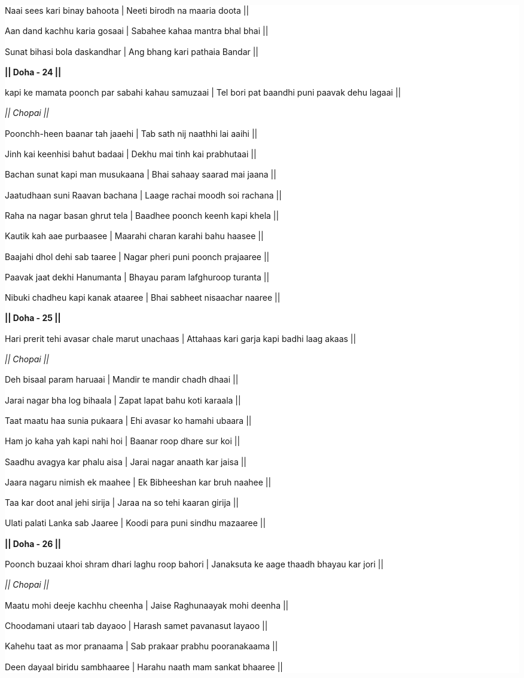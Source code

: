  Naai sees kari binay bahoota | Neeti birodh na maaria doota ||

 Aan dand kachhu karia gosaai | Sabahee kahaa mantra bhal bhai ||

 Sunat bihasi bola daskandhar | Ang bhang kari pathaia Bandar  ||

  
 **|| Doha - 24 ||**

 kapi ke mamata poonch par sabahi kahau samuzaai | Tel bori pat baandhi puni paavak dehu lagaai ||

 *|| Chopai ||*

 Poonchh-heen baanar tah jaaehi | Tab sath nij naathhi lai aaihi ||

 Jinh kai keenhisi bahut badaai | Dekhu mai tinh kai prabhutaai ||

 Bachan sunat kapi man musukaana | Bhai sahaay saarad mai jaana ||

 Jaatudhaan suni Raavan bachana | Laage rachai moodh soi rachana ||

 Raha na nagar basan ghrut tela | Baadhee poonch keenh kapi khela ||

 Kautik kah aae purbaasee | Maarahi charan karahi bahu haasee ||

 Baajahi dhol dehi sab taaree | Nagar pheri puni poonch prajaaree ||

 Paavak jaat dekhi Hanumanta | Bhayau param lafghuroop turanta ||

 Nibuki chadheu kapi kanak ataaree | Bhai sabheet nisaachar naaree  ||

 **|| Doha - 25 ||**

 Hari prerit tehi avasar chale marut unachaas | Attahaas kari garja kapi badhi laag akaas ||

 *|| Chopai ||*

 Deh bisaal param haruaai | Mandir te mandir chadh dhaai ||

 Jarai nagar bha log bihaala | Zapat lapat bahu koti karaala ||

 Taat maatu haa sunia pukaara | Ehi avasar ko hamahi ubaara ||

 Ham jo kaha yah kapi nahi hoi | Baanar roop dhare sur koi ||

 Saadhu avagya kar phalu aisa | Jarai nagar anaath kar jaisa ||

 Jaara nagaru nimish ek maahee | Ek Bibheeshan kar bruh naahee ||

 Taa kar doot anal jehi sirija | Jaraa na so tehi kaaran girija ||

 Ulati palati Lanka sab Jaaree | Koodi para puni sindhu mazaaree ||

 **|| Doha - 26 ||**

 Poonch buzaai khoi shram dhari laghu roop bahori | Janaksuta ke aage thaadh bhayau kar jori ||

 *|| Chopai ||*

 Maatu mohi deeje kachhu cheenha | Jaise Raghunaayak mohi deenha ||

 Choodamani utaari tab dayaoo | Harash samet pavanasut layaoo ||

 Kahehu taat as mor pranaama | Sab prakaar prabhu pooranakaama ||

 Deen dayaal biridu sambhaaree | Harahu naath mam sankat bhaaree ||
